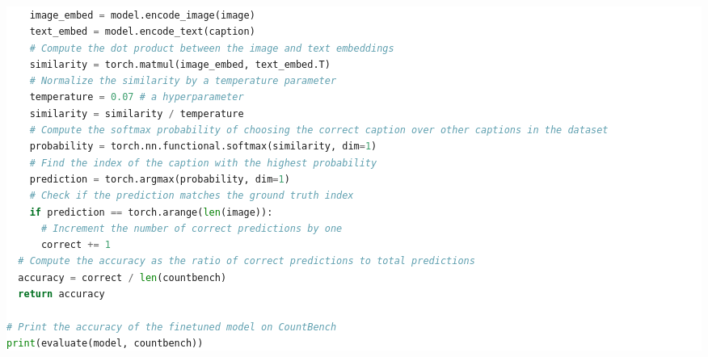 ```python
    image_embed = model.encode_image(image)
    text_embed = model.encode_text(caption)
    # Compute the dot product between the image and text embeddings
    similarity = torch.matmul(image_embed, text_embed.T)
    # Normalize the similarity by a temperature parameter
    temperature = 0.07 # a hyperparameter
    similarity = similarity / temperature
    # Compute the softmax probability of choosing the correct caption over other captions in the dataset
    probability = torch.nn.functional.softmax(similarity, dim=1)
    # Find the index of the caption with the highest probability
    prediction = torch.argmax(probability, dim=1)
    # Check if the prediction matches the ground truth index
    if prediction == torch.arange(len(image)):
      # Increment the number of correct predictions by one
      correct += 1
  # Compute the accuracy as the ratio of correct predictions to total predictions
  accuracy = correct / len(countbench)
  return accuracy

# Print the accuracy of the finetuned model on CountBench 
print(evaluate(model, countbench))
```